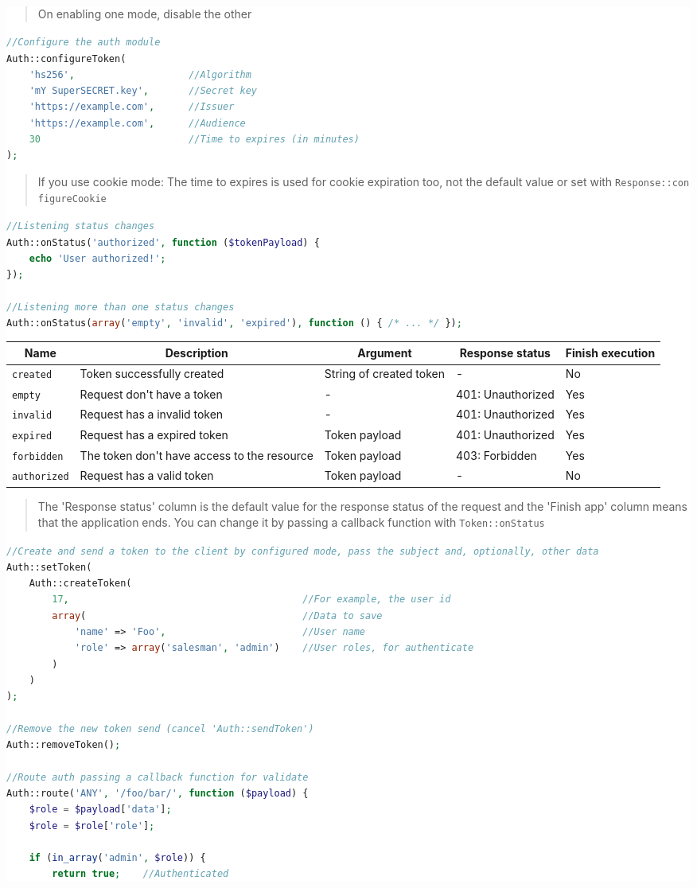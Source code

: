> On enabling one mode, disable the other

```php
//Configure the auth module
Auth::configureToken(
	'hs256',					//Algorithm
	'mY SuperSECRET.key',		//Secret key
	'https://example.com',		//Issuer
	'https://example.com',		//Audience
	30							//Time to expires (in minutes)
);
```

> If you use cookie mode: The time to expires is used for cookie expiration too, not the default value or set with `Response::configureCookie`

```php
//Listening status changes
Auth::onStatus('authorized', function ($tokenPayload) {
	echo 'User authorized!';
});

//Listening more than one status changes
Auth::onStatus(array('empty', 'invalid', 'expired'), function () { /* ... */ });
```

| Name | Description | Argument | Response status | Finish execution |
|-|-|-|-|-|
| `created` | Token successfully created | String of created token | - | No |
| `empty` | Request don't have a token | - | 401: Unauthorized | Yes |
| `invalid` | Request has a invalid token | - | 401: Unauthorized | Yes |
| `expired` | Request has a expired token | Token payload | 401: Unauthorized | Yes |
| `forbidden` | The token don't have access to the resource | Token payload | 403: Forbidden | Yes |
| `authorized` | Request has a valid token | Token payload | - | No |

> The 'Response status' column is the default value for the response status of the request and the 'Finish app' column means that the application ends. You can change it by passing a callback function with `Token::onStatus`

```php
//Create and send a token to the client by configured mode, pass the subject and, optionally, other data
Auth::setToken(
	Auth::createToken(
		17, 										//For example, the user id
		array( 										//Data to save
			'name' => 'Foo', 						//User name
			'role' => array('salesman', 'admin') 	//User roles, for authenticate
		)
	)
);

//Remove the new token send (cancel 'Auth::sendToken')
Auth::removeToken();

//Route auth passing a callback function for validate
Auth::route('ANY', '/foo/bar/', function ($payload) {
	$role = $payload['data'];
	$role = $role['role'];

	if (in_array('admin', $role)) {
		return true; 	//Authenticated
```